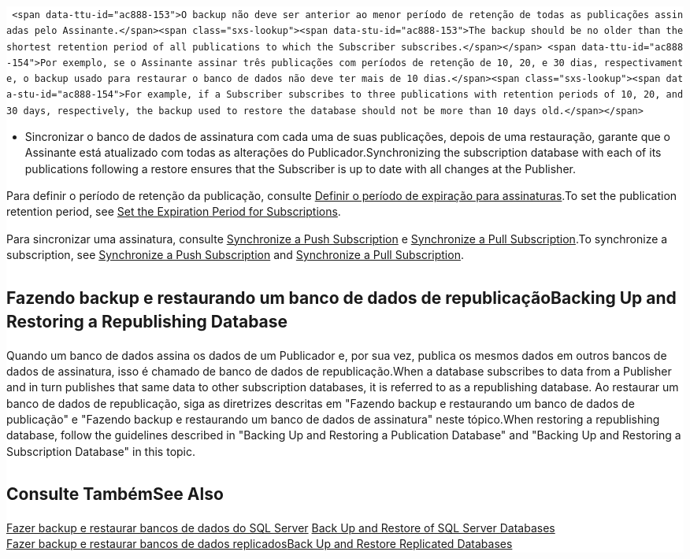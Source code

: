      <span data-ttu-id="ac888-153">O backup não deve ser anterior ao menor período de retenção de todas as publicações assinadas pelo Assinante.</span><span class="sxs-lookup"><span data-stu-id="ac888-153">The backup should be no older than the shortest retention period of all publications to which the Subscriber subscribes.</span></span> <span data-ttu-id="ac888-154">Por exemplo, se o Assinante assinar três publicações com períodos de retenção de 10, 20, e 30 dias, respectivamente, o backup usado para restaurar o banco de dados não deve ter mais de 10 dias.</span><span class="sxs-lookup"><span data-stu-id="ac888-154">For example, if a Subscriber subscribes to three publications with retention periods of 10, 20, and 30 days, respectively, the backup used to restore the database should not be more than 10 days old.</span></span>  
  
-   <span data-ttu-id="ac888-155">Sincronizar o banco de dados de assinatura com cada uma de suas publicações, depois de uma restauração, garante que o Assinante está atualizado com todas as alterações do Publicador.</span><span class="sxs-lookup"><span data-stu-id="ac888-155">Synchronizing the subscription database with each of its publications following a restore ensures that the Subscriber is up to date with all changes at the Publisher.</span></span>  
  
 <span data-ttu-id="ac888-156">Para definir o período de retenção da publicação, consulte [Definir o período de expiração para assinaturas](../publish/set-the-expiration-period-for-subscriptions.md).</span><span class="sxs-lookup"><span data-stu-id="ac888-156">To set the publication retention period, see [Set the Expiration Period for Subscriptions](../publish/set-the-expiration-period-for-subscriptions.md).</span></span>  
  
 <span data-ttu-id="ac888-157">Para sincronizar uma assinatura, consulte [Synchronize a Push Subscription](../synchronize-a-push-subscription.md) e [Synchronize a Pull Subscription](../synchronize-a-pull-subscription.md).</span><span class="sxs-lookup"><span data-stu-id="ac888-157">To synchronize a subscription, see [Synchronize a Push Subscription](../synchronize-a-push-subscription.md) and [Synchronize a Pull Subscription](../synchronize-a-pull-subscription.md).</span></span>  
  
## <a name="backing-up-and-restoring-a-republishing-database"></a><span data-ttu-id="ac888-158">Fazendo backup e restaurando um banco de dados de republicação</span><span class="sxs-lookup"><span data-stu-id="ac888-158">Backing Up and Restoring a Republishing Database</span></span>  
 <span data-ttu-id="ac888-159">Quando um banco de dados assina os dados de um Publicador e, por sua vez, publica os mesmos dados em outros bancos de dados de assinatura, isso é chamado de banco de dados de republicação.</span><span class="sxs-lookup"><span data-stu-id="ac888-159">When a database subscribes to data from a Publisher and in turn publishes that same data to other subscription databases, it is referred to as a republishing database.</span></span> <span data-ttu-id="ac888-160">Ao restaurar um banco de dados de republicação, siga as diretrizes descritas em "Fazendo backup e restaurando um banco de dados de publicação" e "Fazendo backup e restaurando um banco de dados de assinatura" neste tópico.</span><span class="sxs-lookup"><span data-stu-id="ac888-160">When restoring a republishing database, follow the guidelines described in "Backing Up and Restoring a Publication Database" and "Backing Up and Restoring a Subscription Database" in this topic.</span></span>  
  
## <a name="see-also"></a><span data-ttu-id="ac888-161">Consulte Também</span><span class="sxs-lookup"><span data-stu-id="ac888-161">See Also</span></span>  
 <span data-ttu-id="ac888-162">[Fazer backup e restaurar bancos de dados do SQL Server](../../backup-restore/back-up-and-restore-of-sql-server-databases.md) </span><span class="sxs-lookup"><span data-stu-id="ac888-162">[Back Up and Restore of SQL Server Databases](../../backup-restore/back-up-and-restore-of-sql-server-databases.md) </span></span>  
 [<span data-ttu-id="ac888-163">Fazer backup e restaurar bancos de dados replicados</span><span class="sxs-lookup"><span data-stu-id="ac888-163">Back Up and Restore Replicated Databases</span></span>](back-up-and-restore-replicated-databases.md)  
  
  
